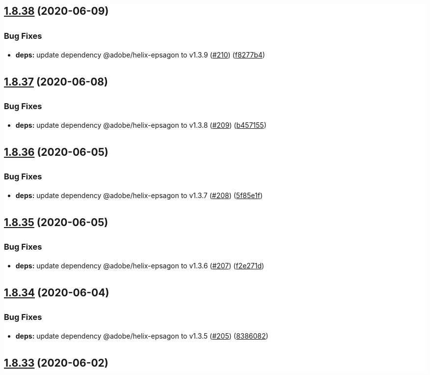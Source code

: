 ## [1.8.38](https://github.com/adobe/helix-service/compare/v1.8.37...v1.8.38) (2020-06-09)


### Bug Fixes

* **deps:** update dependency @adobe/helix-epsagon to v1.3.9 ([#210](https://github.com/adobe/helix-service/issues/210)) ([f8277b4](https://github.com/adobe/helix-service/commit/f8277b4ddf3f6136ac6574530caabc2c269cec3f))

## [1.8.37](https://github.com/adobe/helix-service/compare/v1.8.36...v1.8.37) (2020-06-08)


### Bug Fixes

* **deps:** update dependency @adobe/helix-epsagon to v1.3.8 ([#209](https://github.com/adobe/helix-service/issues/209)) ([b457155](https://github.com/adobe/helix-service/commit/b457155ec0ea644faa1c04e6c6d9a19f705e52b0))

## [1.8.36](https://github.com/adobe/helix-service/compare/v1.8.35...v1.8.36) (2020-06-05)


### Bug Fixes

* **deps:** update dependency @adobe/helix-epsagon to v1.3.7 ([#208](https://github.com/adobe/helix-service/issues/208)) ([5f85e1f](https://github.com/adobe/helix-service/commit/5f85e1f753101514c00fc1ea8483f928ce89d242))

## [1.8.35](https://github.com/adobe/helix-service/compare/v1.8.34...v1.8.35) (2020-06-05)


### Bug Fixes

* **deps:** update dependency @adobe/helix-epsagon to v1.3.6 ([#207](https://github.com/adobe/helix-service/issues/207)) ([f2e271d](https://github.com/adobe/helix-service/commit/f2e271dedb34c6f73bf484f3f11a78e0eed3a778))

## [1.8.34](https://github.com/adobe/helix-service/compare/v1.8.33...v1.8.34) (2020-06-04)


### Bug Fixes

* **deps:** update dependency @adobe/helix-epsagon to v1.3.5 ([#205](https://github.com/adobe/helix-service/issues/205)) ([8386082](https://github.com/adobe/helix-service/commit/838608296970dd7f73d9d7569f14d8ed8e641847))

## [1.8.33](https://github.com/adobe/helix-service/compare/v1.8.32...v1.8.33) (2020-06-02)
